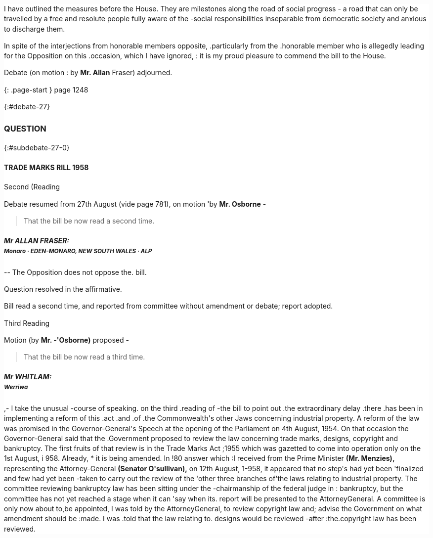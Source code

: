 I have outlined the measures before the House. They are milestones along the road of social progress - a road that can only be travelled by a free and resolute people fully aware of the -social responsibilities inseparable from democratic society and anxious to discharge them. 

In spite of the interjections from honorable members opposite, .particularly from the .honorable member who is allegedly leading for the Opposition on this .occasion, which I have ignored, : it is my proud pleasure to commend the bill to the House. 

Debate (on motion : by  **Mr. Allan**  Fraser) adjourned. 

{: .page-start }
page 1248

{:#debate-27}
### QUESTION

{:#subdebate-27-0}
#### TRADE MARKS RILL 1958

Second (Reading

Debate resumed from 27th August (vide page 781), on motion 'by  **Mr. Osborne**  - 

  >That the bill be now read a second  time. 

##### Mr ALLAN FRASER:<br><small class="text-muted">Monaro &middot; EDEN-MONARO, NEW SOUTH WALES &middot; ALP</small>

-- The Opposition does not oppose the. bill. 

Question resolved in the affirmative. 

Bill read a second time, and reported from committee without amendment or debate; report adopted. 

Third Reading

Motion (by  **Mr. -'Osborne)**  proposed - 

  >That the bill be now read a third time. 

##### Mr WHITLAM:<br><small class="text-muted">Werriwa</small>

,- I take the unusual -course of speaking. on the third .reading of -the bill to point out .the extraordinary delay .there .has been in implementing a reform of this .act .and .of .the Commonwealth's other Jaws concerning industrial property. A reform of the law was promised in the Governor-General's Speech at the opening of the Parliament on 4th August, 1954. On that occasion the Governor-General said that the .Government proposed to review the law concerning trade marks, designs, copyright and bankruptcy. The first fruits of that review is in the Trade Marks Act ;1955 which was gazetted to come into operation only on the 1st August, i 958. Already, * it is being amended. In  !80  answer which :I received from the Prime Minister  **(Mr. Menzies),**  representing the Attorney-General  **(Senator O'sullivan),**  on 12th August, 1-958, it appeared that no step's had yet been 'finalized and few had yet been -taken to carry out the review of the 'other three branches of'the laws relating to industrial property. The committee reviewing bankruptcy law has been sitting under the -chairmanship of the federal judge in : bankruptcy, but the committee has not yet reached a stage when it can 'say when its. report will be presented to the AttorneyGeneral. A committee is only now about to,be appointed, I was told by the AttorneyGeneral, to review copyright law and; advise the Government on what amendment should be :made. I was .told that the law relating to. designs would be reviewed -after :the.copyright law has been reviewed. 

